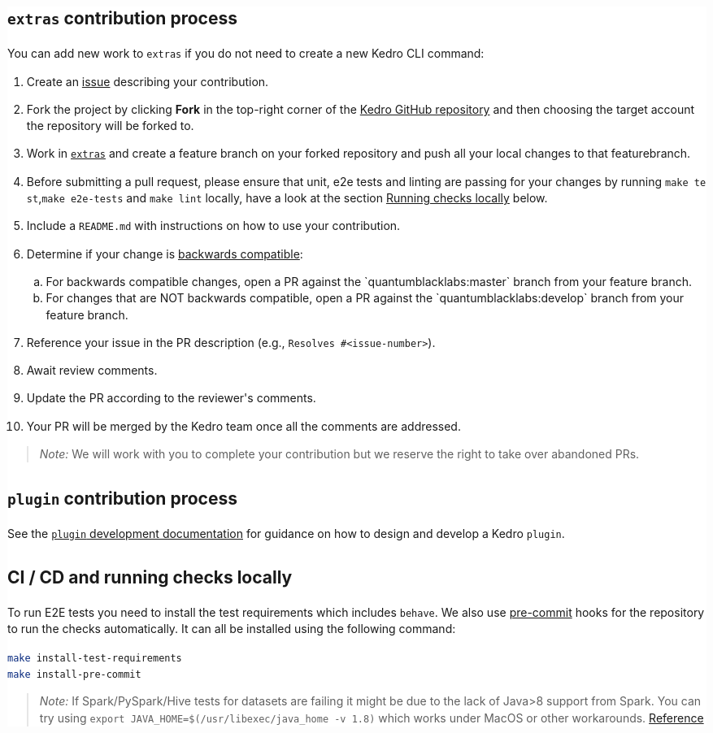 ## `extras` contribution process

You can add new work to `extras` if you do not need to create a new Kedro CLI command:

1. Create an [issue](https://github.com/quantumblacklabs/kedro/issues) describing your contribution.
2. Fork the project by clicking **Fork** in the top-right corner of the [Kedro GitHub repository](https://github.com/quantumblacklabs/kedro) and then choosing the target account the repository will be forked to.
3. Work in [`extras`](/kedro/extras/) and create a feature branch on your forked repository and push all your local changes to that featurebranch.
4. Before submitting a pull request, please ensure that unit, e2e tests and linting are passing for your changes by running `make test`,`make e2e-tests` and `make lint` locally, have a look at the section [Running checks locally](/CONTRIBUTING.md#running-checks-locally) below.
5. Include a `README.md` with instructions on how to use your contribution.
6. Determine if your change is [backwards compatible](#Backwards_compatibility):
   <ol type="a">
     <li>For backwards compatible changes, open a PR against the `quantumblacklabs:master` branch from your feature branch.</li>
     <li>For changes that are NOT backwards compatible, open a PR against the `quantumblacklabs:develop` branch from your feature branch.</li>
   </ol>

7. Reference your issue in the PR description (e.g., `Resolves #<issue-number>`).
8. Await review comments.
9. Update the PR according to the reviewer's comments.
10. Your PR will be merged by the Kedro team once all the comments are addressed.

> _Note:_ We will work with you to complete your contribution but we reserve the right to take over abandoned PRs.

## `plugin` contribution process

See the [`plugin` development documentation](https://kedro.readthedocs.io/en/stable/07_extend_kedro/05_plugins.html) for guidance on how to design and develop a Kedro `plugin`.

## CI / CD and running checks locally

To run E2E tests you need to install the test requirements which includes `behave`.
We also use [pre-commit](https://pre-commit.com) hooks for the repository to run the checks automatically.
It can all be installed using the following command:

```bash
make install-test-requirements
make install-pre-commit
```

> _Note:_ If Spark/PySpark/Hive tests for datasets are failing it might be due to the lack of Java>8 support from Spark. You can try using `export JAVA_HOME=$(/usr/libexec/java_home -v 1.8)` which works under MacOS or other workarounds. [Reference](https://stackoverflow.com/questions/53583199/pyspark-error-unsupported-class-file-major-version-55)
